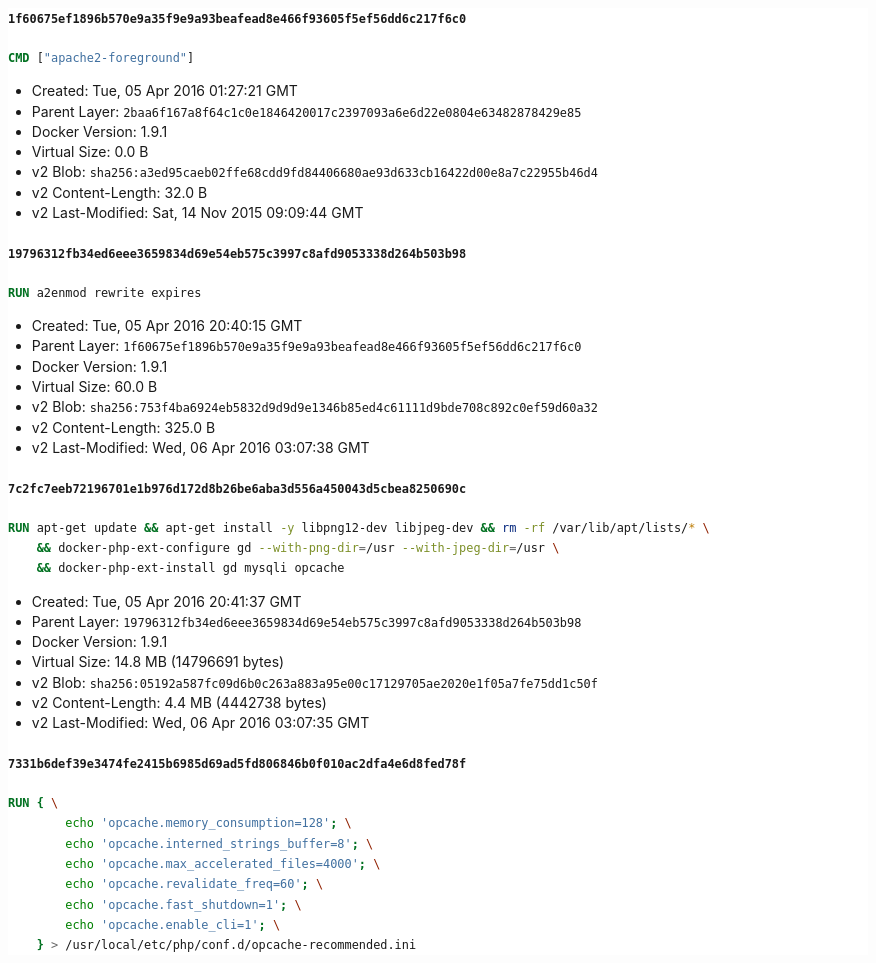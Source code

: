 #### `1f60675ef1896b570e9a35f9e9a93beafead8e466f93605f5ef56dd6c217f6c0`

```dockerfile
CMD ["apache2-foreground"]
```

-	Created: Tue, 05 Apr 2016 01:27:21 GMT
-	Parent Layer: `2baa6f167a8f64c1c0e1846420017c2397093a6e6d22e0804e63482878429e85`
-	Docker Version: 1.9.1
-	Virtual Size: 0.0 B
-	v2 Blob: `sha256:a3ed95caeb02ffe68cdd9fd84406680ae93d633cb16422d00e8a7c22955b46d4`
-	v2 Content-Length: 32.0 B
-	v2 Last-Modified: Sat, 14 Nov 2015 09:09:44 GMT

#### `19796312fb34ed6eee3659834d69e54eb575c3997c8afd9053338d264b503b98`

```dockerfile
RUN a2enmod rewrite expires
```

-	Created: Tue, 05 Apr 2016 20:40:15 GMT
-	Parent Layer: `1f60675ef1896b570e9a35f9e9a93beafead8e466f93605f5ef56dd6c217f6c0`
-	Docker Version: 1.9.1
-	Virtual Size: 60.0 B
-	v2 Blob: `sha256:753f4ba6924eb5832d9d9d9e1346b85ed4c61111d9bde708c892c0ef59d60a32`
-	v2 Content-Length: 325.0 B
-	v2 Last-Modified: Wed, 06 Apr 2016 03:07:38 GMT

#### `7c2fc7eeb72196701e1b976d172d8b26be6aba3d556a450043d5cbea8250690c`

```dockerfile
RUN apt-get update && apt-get install -y libpng12-dev libjpeg-dev && rm -rf /var/lib/apt/lists/* \
	&& docker-php-ext-configure gd --with-png-dir=/usr --with-jpeg-dir=/usr \
	&& docker-php-ext-install gd mysqli opcache
```

-	Created: Tue, 05 Apr 2016 20:41:37 GMT
-	Parent Layer: `19796312fb34ed6eee3659834d69e54eb575c3997c8afd9053338d264b503b98`
-	Docker Version: 1.9.1
-	Virtual Size: 14.8 MB (14796691 bytes)
-	v2 Blob: `sha256:05192a587fc09d6b0c263a883a95e00c17129705ae2020e1f05a7fe75dd1c50f`
-	v2 Content-Length: 4.4 MB (4442738 bytes)
-	v2 Last-Modified: Wed, 06 Apr 2016 03:07:35 GMT

#### `7331b6def39e3474fe2415b6985d69ad5fd806846b0f010ac2dfa4e6d8fed78f`

```dockerfile
RUN { \
		echo 'opcache.memory_consumption=128'; \
		echo 'opcache.interned_strings_buffer=8'; \
		echo 'opcache.max_accelerated_files=4000'; \
		echo 'opcache.revalidate_freq=60'; \
		echo 'opcache.fast_shutdown=1'; \
		echo 'opcache.enable_cli=1'; \
	} > /usr/local/etc/php/conf.d/opcache-recommended.ini
```
